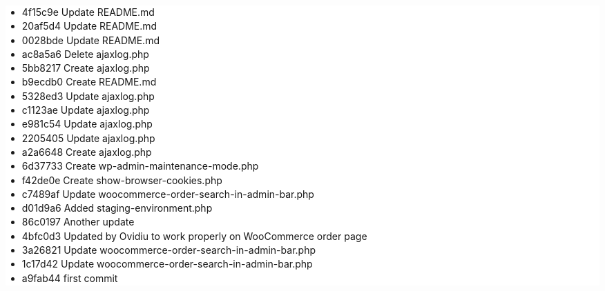 * 4f15c9e Update README.md
* 20af5d4 Update README.md
* 0028bde Update README.md
* ac8a5a6 Delete ajaxlog.php
* 5bb8217 Create ajaxlog.php
* b9ecdb0 Create README.md
* 5328ed3 Update ajaxlog.php
* c1123ae Update ajaxlog.php
* e981c54 Update ajaxlog.php
* 2205405 Update ajaxlog.php
* a2a6648 Create ajaxlog.php
* 6d37733 Create wp-admin-maintenance-mode.php
* f42de0e Create show-browser-cookies.php
* c7489af Update woocommerce-order-search-in-admin-bar.php
* d01d9a6 Added staging-environment.php
* 86c0197 Another update
* 4bfc0d3 Updated by Ovidiu to work properly on WooCommerce order page
* 3a26821 Update woocommerce-order-search-in-admin-bar.php
* 1c17d42 Update woocommerce-order-search-in-admin-bar.php
* a9fab44 first commit


